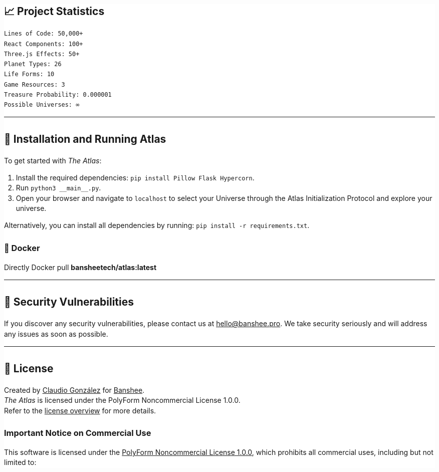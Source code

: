 
## 📈 Project Statistics

```
Lines of Code: 50,000+
React Components: 100+
Three.js Effects: 50+
Planet Types: 26
Life Forms: 10
Game Resources: 3
Treasure Probability: 0.000001
Possible Universes: ∞
```

---

## 📍 Installation and Running Atlas

To get started with _The Atlas_:

1. Install the required dependencies: `pip install Pillow Flask Hypercorn`.
2. Run `python3 __main__.py`.
3. Open your browser and navigate to `localhost` to select your Universe through the Atlas Initialization Protocol and explore your universe.

Alternatively, you can install all dependencies by running: `pip install -r requirements.txt`.

### 🐳 Docker

Directly Docker pull **bansheetech/atlas:latest**

---

## 👾 Security Vulnerabilities

If you discover any security vulnerabilities, please contact us at [hello@banshee.pro](mailto:hello@banshee.pro). We take security seriously and will address any issues as soon as possible.

---

## 🪪 License

Created by [Claudio González](https://github.com/SurceBeats) for [Banshee](https://www.banshee.pro/).  
_The Atlas_ is licensed under the PolyForm Noncommercial License 1.0.0.  
Refer to the [license overview](https://github.com/SurceBeats/Atlas/blob/main/LICENSE.md) for more details.

### Important Notice on Commercial Use

This software is licensed under the [PolyForm Noncommercial License 1.0.0](https://github.com/SurceBeats/Atlas/blob/main/LICENSE.md), which prohibits all commercial uses, including but not limited to:

